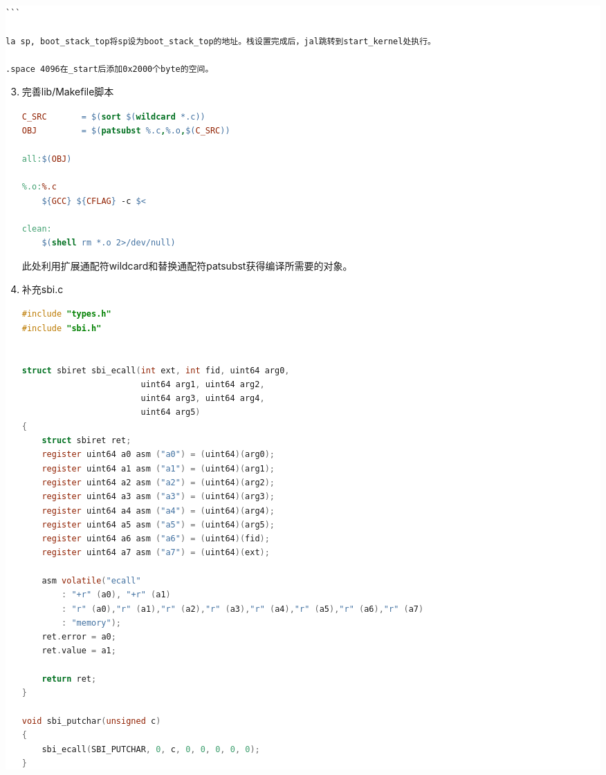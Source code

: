     ```

    la sp, boot_stack_top将sp设为boot_stack_top的地址。栈设置完成后，jal跳转到start_kernel处执行。

    .space 4096在_start后添加0x2000个byte的空间。

3. 完善lib/Makefile脚本

    ```makefile
    C_SRC       = $(sort $(wildcard *.c))
    OBJ		    = $(patsubst %.c,%.o,$(C_SRC))
    
    all:$(OBJ)
    	
    %.o:%.c
    	${GCC} ${CFLAG} -c $<
    	
    clean:
    	$(shell rm *.o 2>/dev/null)
    
    
    ```

    此处利用扩展通配符wildcard和替换通配符patsubst获得编译所需要的对象。

4. 补充sbi.c

    ```c
    #include "types.h"
    #include "sbi.h"
    
    
    struct sbiret sbi_ecall(int ext, int fid, uint64 arg0,
    			            uint64 arg1, uint64 arg2,
    			            uint64 arg3, uint64 arg4,
    			            uint64 arg5) 
    {
    	struct sbiret ret;
    	register uint64 a0 asm ("a0") = (uint64)(arg0);
    	register uint64 a1 asm ("a1") = (uint64)(arg1);
        register uint64 a2 asm ("a2") = (uint64)(arg2);
    	register uint64 a3 asm ("a3") = (uint64)(arg3);
    	register uint64 a4 asm ("a4") = (uint64)(arg4);
    	register uint64 a5 asm ("a5") = (uint64)(arg5);
    	register uint64 a6 asm ("a6") = (uint64)(fid);
    	register uint64 a7 asm ("a7") = (uint64)(ext);
    
    	asm volatile("ecall"
    		: "+r" (a0), "+r" (a1)
    		: "r" (a0),"r" (a1),"r" (a2),"r" (a3),"r" (a4),"r" (a5),"r" (a6),"r" (a7)
    		: "memory");
    	ret.error = a0;
    	ret.value = a1;
    
    	return ret;
    }
    
    void sbi_putchar(unsigned c) 
    {
    	sbi_ecall(SBI_PUTCHAR, 0, c, 0, 0, 0, 0, 0);
    }
    